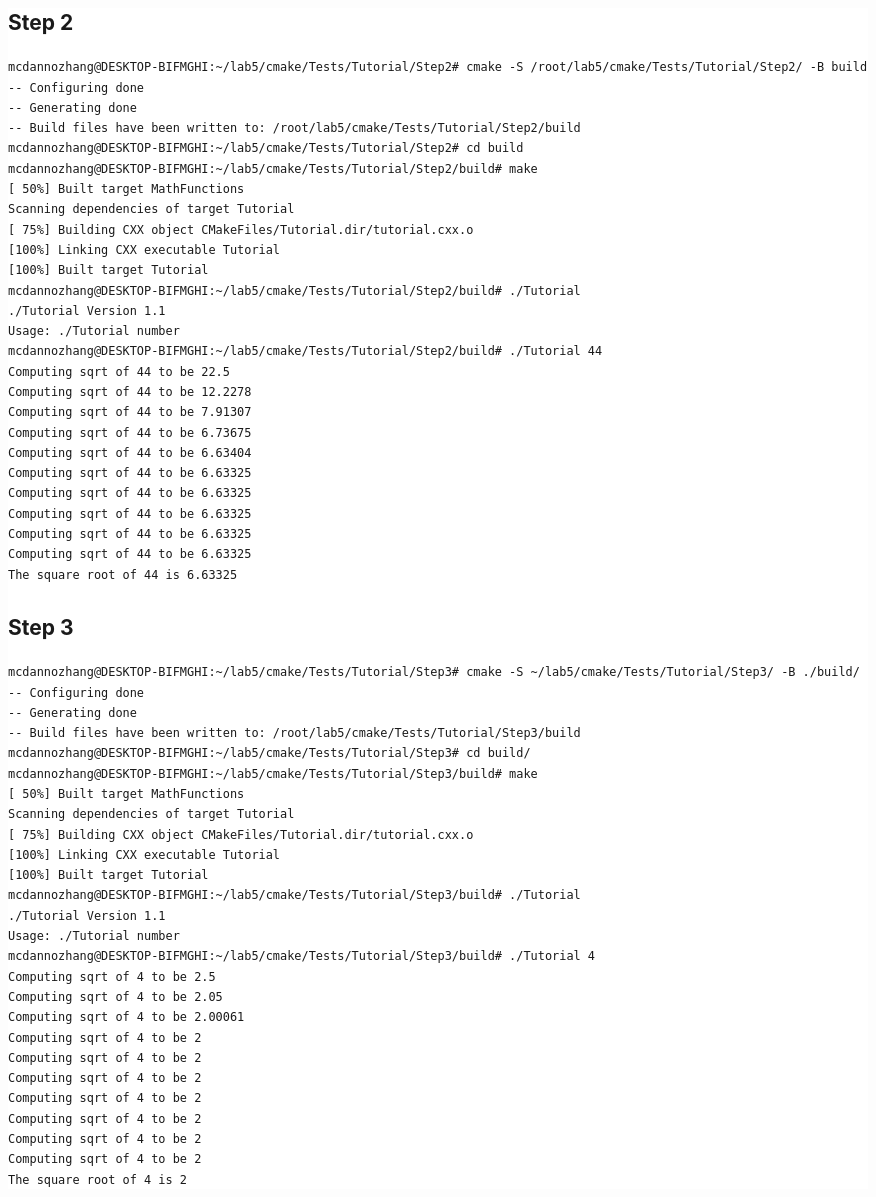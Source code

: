 ## Step 2


```
mcdannozhang@DESKTOP-BIFMGHI:~/lab5/cmake/Tests/Tutorial/Step2# cmake -S /root/lab5/cmake/Tests/Tutorial/Step2/ -B build
-- Configuring done
-- Generating done
-- Build files have been written to: /root/lab5/cmake/Tests/Tutorial/Step2/build
mcdannozhang@DESKTOP-BIFMGHI:~/lab5/cmake/Tests/Tutorial/Step2# cd build
mcdannozhang@DESKTOP-BIFMGHI:~/lab5/cmake/Tests/Tutorial/Step2/build# make
[ 50%] Built target MathFunctions
Scanning dependencies of target Tutorial
[ 75%] Building CXX object CMakeFiles/Tutorial.dir/tutorial.cxx.o
[100%] Linking CXX executable Tutorial
[100%] Built target Tutorial
mcdannozhang@DESKTOP-BIFMGHI:~/lab5/cmake/Tests/Tutorial/Step2/build# ./Tutorial
./Tutorial Version 1.1
Usage: ./Tutorial number
mcdannozhang@DESKTOP-BIFMGHI:~/lab5/cmake/Tests/Tutorial/Step2/build# ./Tutorial 44
Computing sqrt of 44 to be 22.5
Computing sqrt of 44 to be 12.2278
Computing sqrt of 44 to be 7.91307
Computing sqrt of 44 to be 6.73675
Computing sqrt of 44 to be 6.63404
Computing sqrt of 44 to be 6.63325
Computing sqrt of 44 to be 6.63325
Computing sqrt of 44 to be 6.63325
Computing sqrt of 44 to be 6.63325
Computing sqrt of 44 to be 6.63325
The square root of 44 is 6.63325
```

## Step 3
```
mcdannozhang@DESKTOP-BIFMGHI:~/lab5/cmake/Tests/Tutorial/Step3# cmake -S ~/lab5/cmake/Tests/Tutorial/Step3/ -B ./build/
-- Configuring done
-- Generating done
-- Build files have been written to: /root/lab5/cmake/Tests/Tutorial/Step3/build
mcdannozhang@DESKTOP-BIFMGHI:~/lab5/cmake/Tests/Tutorial/Step3# cd build/
mcdannozhang@DESKTOP-BIFMGHI:~/lab5/cmake/Tests/Tutorial/Step3/build# make
[ 50%] Built target MathFunctions
Scanning dependencies of target Tutorial
[ 75%] Building CXX object CMakeFiles/Tutorial.dir/tutorial.cxx.o
[100%] Linking CXX executable Tutorial
[100%] Built target Tutorial
mcdannozhang@DESKTOP-BIFMGHI:~/lab5/cmake/Tests/Tutorial/Step3/build# ./Tutorial
./Tutorial Version 1.1
Usage: ./Tutorial number
mcdannozhang@DESKTOP-BIFMGHI:~/lab5/cmake/Tests/Tutorial/Step3/build# ./Tutorial 4
Computing sqrt of 4 to be 2.5
Computing sqrt of 4 to be 2.05
Computing sqrt of 4 to be 2.00061
Computing sqrt of 4 to be 2
Computing sqrt of 4 to be 2
Computing sqrt of 4 to be 2
Computing sqrt of 4 to be 2
Computing sqrt of 4 to be 2
Computing sqrt of 4 to be 2
Computing sqrt of 4 to be 2
The square root of 4 is 2
```
